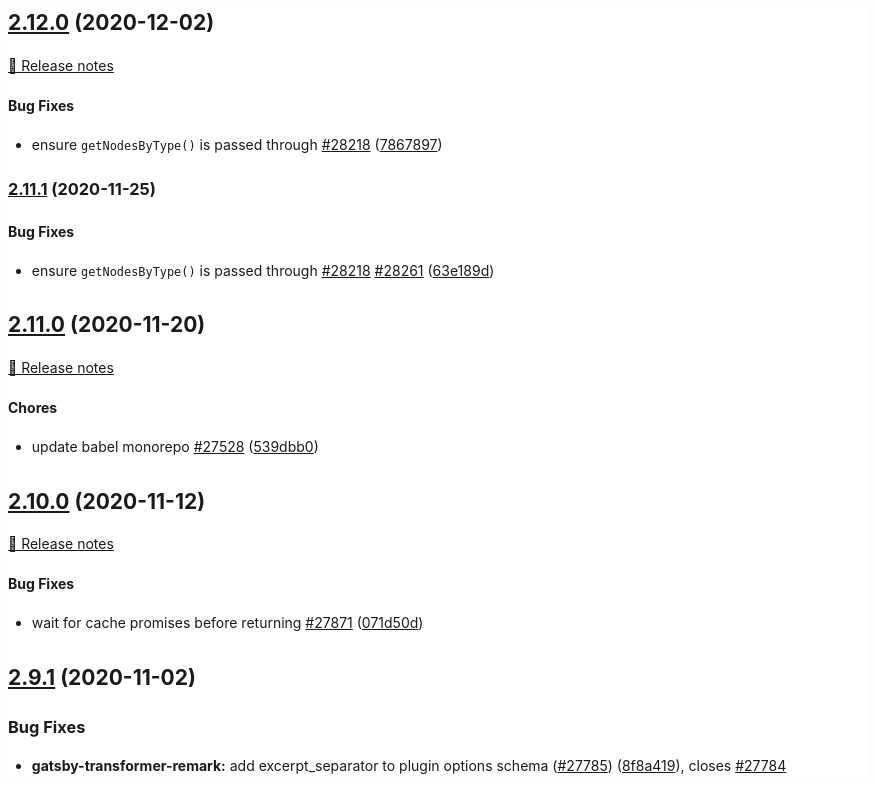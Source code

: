 ## [2.12.0](https://github.com/gatsbyjs/gatsby/commits/gatsby-transformer-remark@2.12.0/packages/gatsby-transformer-remark) (2020-12-02)

[🧾 Release notes](https://www.gatsbyjs.com/docs/reference/release-notes/v2.28)

#### Bug Fixes

- ensure `getNodesByType()` is passed through [#28218](https://github.com/gatsbyjs/gatsby/issues/28218) ([7867897](https://github.com/gatsbyjs/gatsby/commit/7867897c5cc4f627a4fb91c939b24d884497ee20))

### [2.11.1](https://github.com/gatsbyjs/gatsby/commits/gatsby-transformer-remark@2.11.1/packages/gatsby-transformer-remark) (2020-11-25)

#### Bug Fixes

- ensure `getNodesByType()` is passed through [#28218](https://github.com/gatsbyjs/gatsby/issues/28218) [#28261](https://github.com/gatsbyjs/gatsby/issues/28261) ([63e189d](https://github.com/gatsbyjs/gatsby/commit/63e189d8408d7b1a96be5f911ce06fd7e90d655b))

## [2.11.0](https://github.com/gatsbyjs/gatsby/commits/gatsby-transformer-remark@2.11.0/packages/gatsby-transformer-remark) (2020-11-20)

[🧾 Release notes](https://www.gatsbyjs.com/docs/reference/release-notes/v2.27)

#### Chores

- update babel monorepo [#27528](https://github.com/gatsbyjs/gatsby/issues/27528) ([539dbb0](https://github.com/gatsbyjs/gatsby/commit/539dbb09166e346a6cee568973d2de3d936e8ef3))

## [2.10.0](https://github.com/gatsbyjs/gatsby/commits/gatsby-transformer-remark@2.10.0/packages/gatsby-transformer-remark) (2020-11-12)

[🧾 Release notes](https://www.gatsbyjs.com/docs/reference/release-notes/v2.26)

#### Bug Fixes

- wait for cache promises before returning [#27871](https://github.com/gatsbyjs/gatsby/issues/27871) ([071d50d](https://github.com/gatsbyjs/gatsby/commit/071d50d665c6f5542e29286eaef4dc54a61bb4d8))

<a name="before-release-process"></a>

## [2.9.1](https://github.com/gatsbyjs/gatsby/compare/gatsby-transformer-remark@2.9.0...gatsby-transformer-remark@2.9.1) (2020-11-02)

### Bug Fixes

- **gatsby-transformer-remark:** add excerpt_separator to plugin options schema ([#27785](https://github.com/gatsbyjs/gatsby/issues/27785)) ([8f8a419](https://github.com/gatsbyjs/gatsby/commit/8f8a41979bb88c0caf7ddae91ed840325692b4a8)), closes [#27784](https://github.com/gatsbyjs/gatsby/issues/27784)
